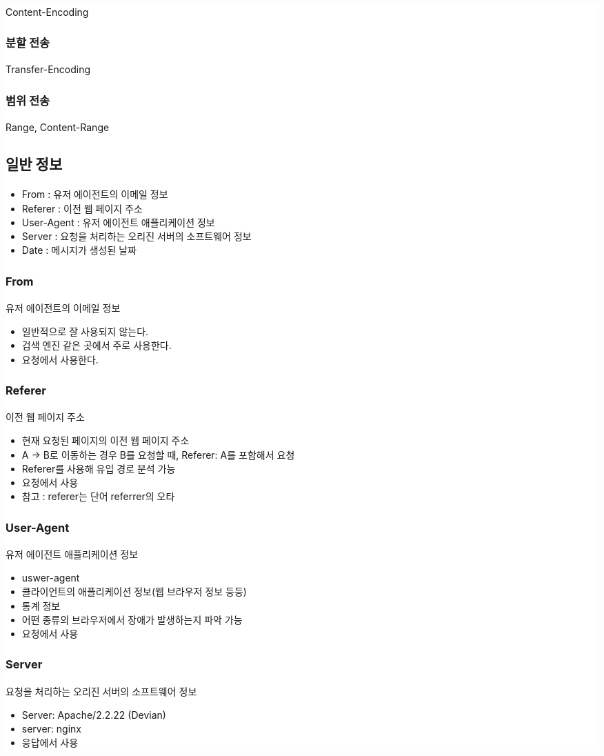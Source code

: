Content-Encoding

### 분할 전송

Transfer-Encoding

### 범위 전송

Range, Content-Range

## 일반 정보

- From : 유저 에이전트의 이메일 정보
- Referer : 이전 웹 페이지 주소
- User-Agent : 유저 에이전트 애플리케이션 정보
- Server : 요청을 처리하는 오리진 서버의 소프트웨어 정보
- Date : 메시지가 생성된 날짜

### From

유저 에이전트의 이메일 정보

- 일반적으로 잘 사용되지 않는다.
- 검색 엔진 같은 곳에서 주로 사용한다.
- 요청에서 사용한다.
  
### Referer

이전 웹 페이지 주소

- 현재 요청된 페이지의 이전 웹 페이지 주소
- A -> B로 이동하는 경우 B를 요청할 때, Referer: A를 포함해서 요청
- Referer를 사용해 유입 경로 분석 가능
- 요청에서 사용
- 참고 : referer는 단어 referrer의 오타

### User-Agent

유저 에이전트 애플리케이션 정보

- uswer-agent
- 클라이언트의 애플리케이션 정보(웹 브라우저 정보 등등)
- 통계 정보
- 어떤 종류의 브라우저에서 장애가 발생하는지 파악 가능
- 요청에서 사용

### Server

요청을 처리하는 오리진 서버의 소프트웨어 정보

- Server: Apache/2.2.22 (Devian)
- server: nginx
- 응답에서 사용
